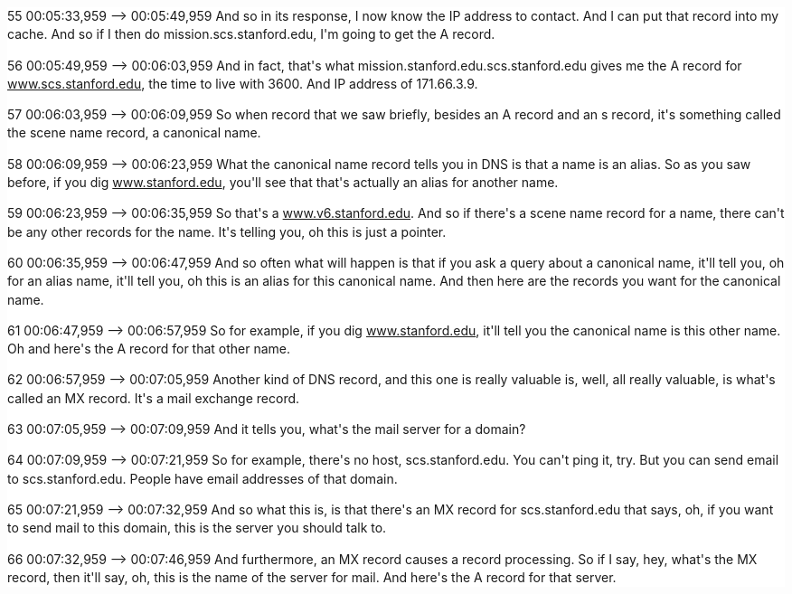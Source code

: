 55
00:05:33,959 --> 00:05:49,959
And so in its response, I now know the IP address to contact. And I can put that record into my cache. And so if I then do mission.scs.stanford.edu, I'm going to get the A record.

56
00:05:49,959 --> 00:06:03,959
And in fact, that's what mission.stanford.edu.scs.stanford.edu gives me the A record for www.scs.stanford.edu, the time to live with 3600. And IP address of 171.66.3.9.

57
00:06:03,959 --> 00:06:09,959
So when record that we saw briefly, besides an A record and an s record, it's something called the scene name record, a canonical name.

58
00:06:09,959 --> 00:06:23,959
What the canonical name record tells you in DNS is that a name is an alias. So as you saw before, if you dig www.stanford.edu, you'll see that that's actually an alias for another name.

59
00:06:23,959 --> 00:06:35,959
So that's a www.v6.stanford.edu. And so if there's a scene name record for a name, there can't be any other records for the name. It's telling you, oh this is just a pointer.

60
00:06:35,959 --> 00:06:47,959
And so often what will happen is that if you ask a query about a canonical name, it'll tell you, oh for an alias name, it'll tell you, oh this is an alias for this canonical name. And then here are the records you want for the canonical name.

61
00:06:47,959 --> 00:06:57,959
So for example, if you dig www.stanford.edu, it'll tell you the canonical name is this other name. Oh and here's the A record for that other name.

62
00:06:57,959 --> 00:07:05,959
Another kind of DNS record, and this one is really valuable is, well, all really valuable, is what's called an MX record. It's a mail exchange record.

63
00:07:05,959 --> 00:07:09,959
And it tells you, what's the mail server for a domain?

64
00:07:09,959 --> 00:07:21,959
So for example, there's no host, scs.stanford.edu. You can't ping it, try. But you can send email to scs.stanford.edu. People have email addresses of that domain.

65
00:07:21,959 --> 00:07:32,959
And so what this is, is that there's an MX record for scs.stanford.edu that says, oh, if you want to send mail to this domain, this is the server you should talk to.

66
00:07:32,959 --> 00:07:46,959
And furthermore, an MX record causes a record processing. So if I say, hey, what's the MX record, then it'll say, oh, this is the name of the server for mail. And here's the A record for that server.

